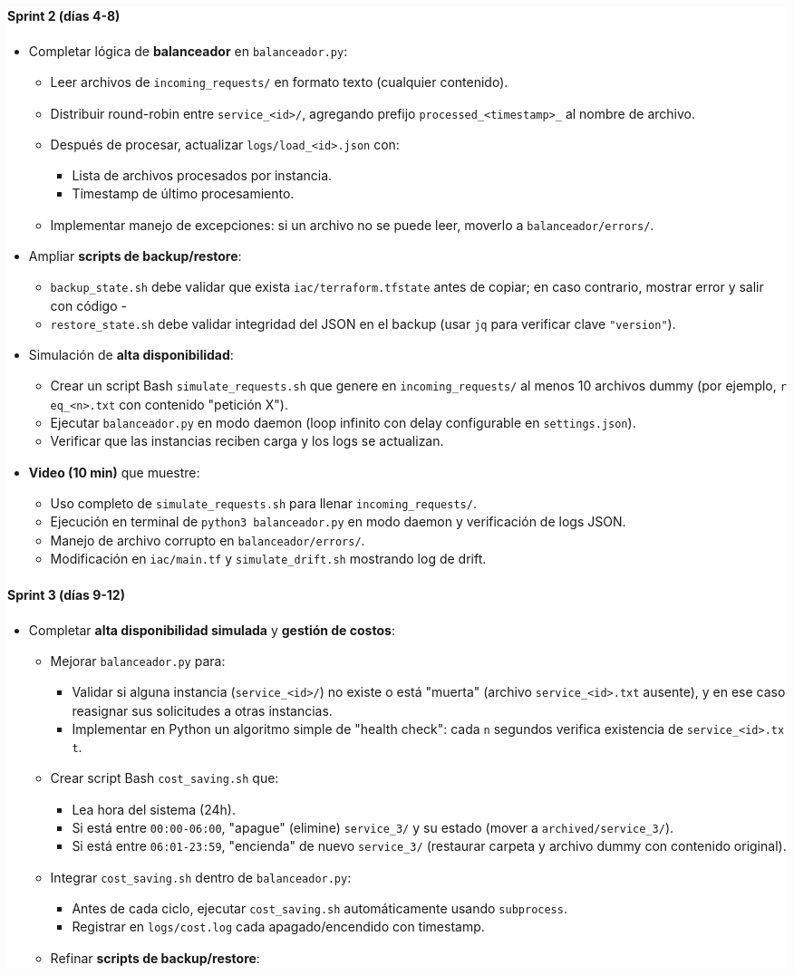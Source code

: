 #### Sprint 2 (días 4-8)

* Completar lógica de **balanceador** en `balanceador.py`:

  - Leer archivos de `incoming_requests/` en formato texto (cualquier contenido).
  - Distribuir round-robin entre `service_<id>/`, agregando prefijo `processed_<timestamp>_` al nombre de archivo.
  - Después de procesar, actualizar `logs/load_<id>.json` con:

     * Lista de archivos procesados por instancia.
     * Timestamp de último procesamiento.
  - Implementar manejo de excepciones: si un archivo no se puede leer, moverlo a `balanceador/errors/`.
* Ampliar **scripts de backup/restore**:

  - `backup_state.sh` debe validar que exista `iac/terraform.tfstate` antes de copiar; en caso contrario, mostrar error y salir con código -
  - `restore_state.sh` debe validar integridad del JSON en el backup (usar `jq` para verificar clave `"version"`).
* Simulación de **alta disponibilidad**:

  - Crear un script Bash `simulate_requests.sh` que genere en `incoming_requests/` al menos 10 archivos dummy (por ejemplo, `req_<n>.txt` con contenido "petición X").
  - Ejecutar `balanceador.py` en modo daemon (loop infinito con delay configurable en `settings.json`).
  - Verificar que las instancias reciben carga y los logs se actualizan.
* **Video (10 min)** que muestre:

  - Uso completo de `simulate_requests.sh` para llenar `incoming_requests/`.
  - Ejecución en terminal de `python3 balanceador.py` en modo daemon y verificación de logs JSON.
  - Manejo de archivo corrupto en `balanceador/errors/`.
  - Modificación en `iac/main.tf` y `simulate_drift.sh` mostrando log de drift.

#### Sprint 3 (días 9-12)

* Completar **alta disponibilidad simulada** y **gestión de costos**:

  - Mejorar `balanceador.py` para:

     * Validar si alguna instancia (`service_<id>/`) no existe o está "muerta" (archivo `service_<id>.txt` ausente), y en ese caso reasignar sus solicitudes a otras instancias.
     * Implementar en Python un algoritmo simple de "health check": cada `n` segundos verifica existencia de `service_<id>.txt`.
  - Crear script Bash `cost_saving.sh` que:

     * Lea hora del sistema (24h).
     * Si está entre `00:00-06:00`, "apague" (elimine) `service_3/` y su estado (mover a `archived/service_3/`).
     * Si está entre `06:01-23:59`, "encienda" de nuevo `service_3/` (restaurar carpeta y archivo dummy con contenido original).
  - Integrar `cost_saving.sh` dentro de `balanceador.py`:

     * Antes de cada ciclo, ejecutar `cost_saving.sh` automáticamente usando `subprocess`.
     * Registrar en `logs/cost.log` cada apagado/encendido con timestamp.
  - Refinar **scripts de backup/restore**:
